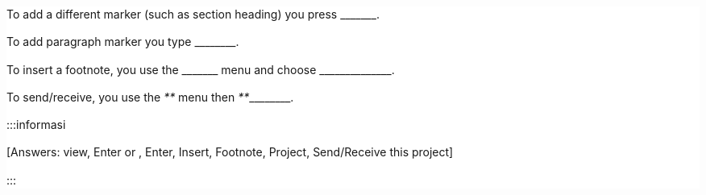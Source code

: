 
To add a different marker (such as section heading) you press _______.


To add paragraph marker you type ________.


To insert a footnote, you use the _______ menu and choose ______________.


To send/receive, you use the _**_ menu then _**_________.


:::informasi

[Answers: view, Enter or \, Enter, Insert, Footnote, Project, Send/Receive this project]

:::



